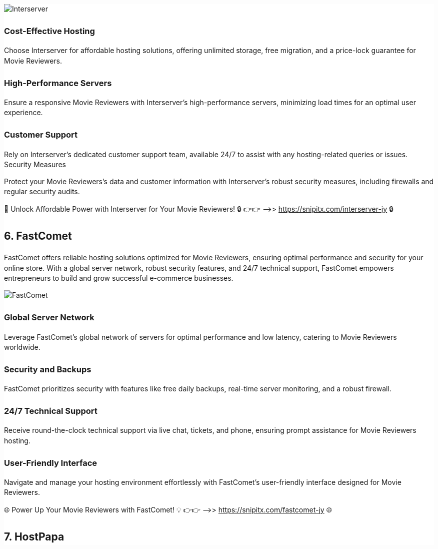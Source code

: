 ![Interserver](https://i.imgur.com/OM5dOEW.jpeg "Interserver Hosting")

### Cost-Effective Hosting
Choose Interserver for affordable hosting solutions, offering unlimited storage, free migration, and a price-lock guarantee for Movie Reviewers.

### High-Performance Servers
Ensure a responsive Movie Reviewers with Interserver’s high-performance servers, minimizing load times for an optimal user experience.

### Customer Support
Rely on Interserver’s dedicated customer support team, available 24/7 to assist with any hosting-related queries or issues.
Security Measures

Protect your Movie Reviewers’s data and customer information with Interserver’s robust security measures, including firewalls and regular security audits.

💸 Unlock Affordable Power with Interserver for Your Movie Reviewers! 🔒
👉👉 -->> https://snipitx.com/interserver-jy 🔒

## 6. FastComet

FastComet offers reliable hosting solutions optimized for Movie Reviewers, ensuring optimal performance and security for your online store. With a global server network, robust security features, and 24/7 technical support, FastComet empowers entrepreneurs to build and grow successful e-commerce businesses.

![FastComet](https://i.imgur.com/7qgXuWp.png "FastComet Hosting")

### Global Server Network
Leverage FastComet’s global network of servers for optimal performance and low latency, catering to Movie Reviewers worldwide.

### Security and Backups
FastComet prioritizes security with features like free daily backups, real-time server monitoring, and a robust firewall.

### 24/7 Technical Support
Receive round-the-clock technical support via live chat, tickets, and phone, ensuring prompt assistance for Movie Reviewers hosting.

### User-Friendly Interface
Navigate and manage your hosting environment effortlessly with FastComet’s user-friendly interface designed for Movie Reviewers.

🌐 Power Up Your Movie Reviewers with FastComet! 💡
👉👉 -->> https://snipitx.com/fastcomet-jy 🌐

## 7. HostPapa
